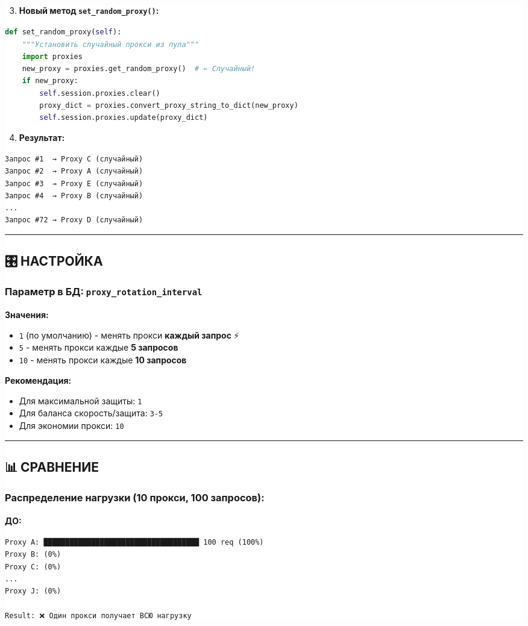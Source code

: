 3. **Новый метод `set_random_proxy()`:**
```python
def set_random_proxy(self):
    """Установить случайный прокси из пула"""
    import proxies
    new_proxy = proxies.get_random_proxy()  # ← Случайный!
    if new_proxy:
        self.session.proxies.clear()
        proxy_dict = proxies.convert_proxy_string_to_dict(new_proxy)
        self.session.proxies.update(proxy_dict)
```

4. **Результат:**
```
Запрос #1  → Proxy C (случайный)
Запрос #2  → Proxy A (случайный)
Запрос #3  → Proxy E (случайный)
Запрос #4  → Proxy B (случайный)
...
Запрос #72 → Proxy D (случайный)
```

---

## 🎛️ НАСТРОЙКА

### Параметр в БД: `proxy_rotation_interval`

**Значения:**
- `1` (по умолчанию) - менять прокси **каждый запрос** ⚡
- `5` - менять прокси каждые **5 запросов**
- `10` - менять прокси каждые **10 запросов**

**Рекомендация:**
- Для максимальной защиты: `1`
- Для баланса скорость/защита: `3-5`
- Для экономии прокси: `10`

---

## 📊 СРАВНЕНИЕ

### Распределение нагрузки (10 прокси, 100 запросов):

**ДО:**
```
Proxy A: ████████████████████████████████████ 100 req (100%)
Proxy B: (0%)
Proxy C: (0%)
...
Proxy J: (0%)

Result: ❌ Один прокси получает ВСЮ нагрузку
```
